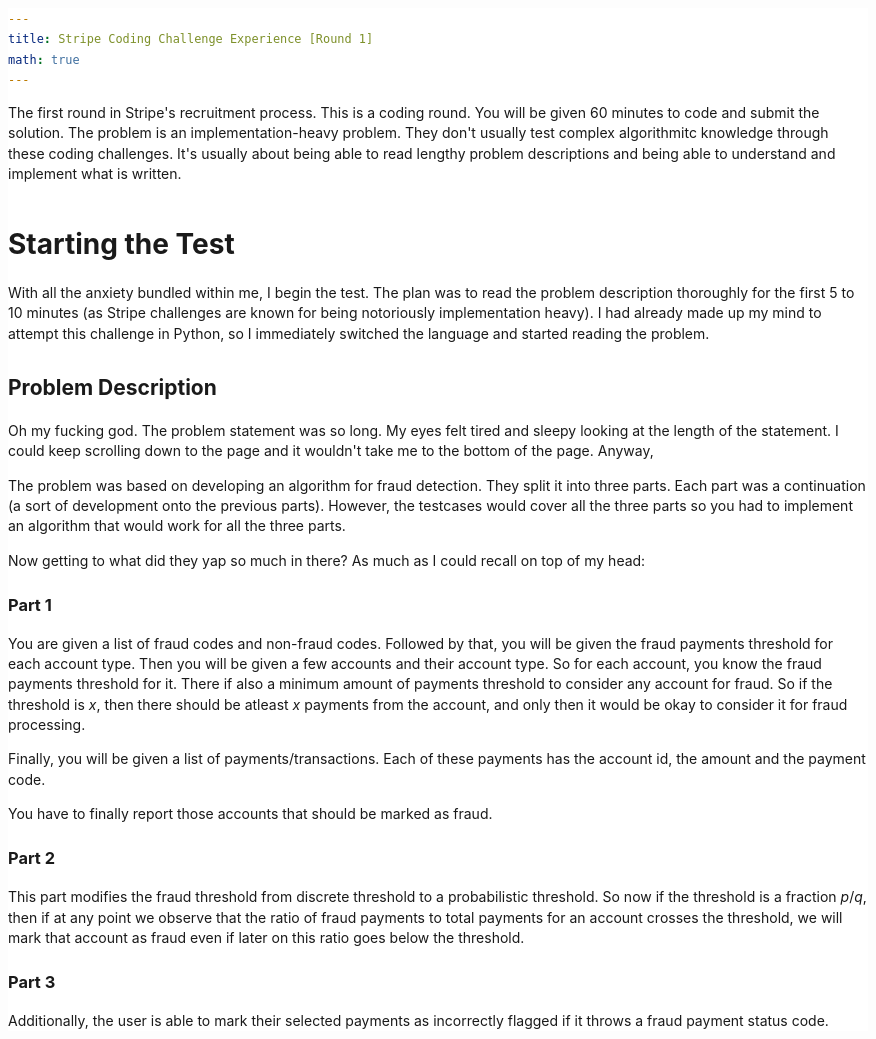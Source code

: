```yaml
---
title: Stripe Coding Challenge Experience [Round 1]
math: true
---
```


The first round in Stripe's recruitment process. This is a coding round. You will be given 60 minutes to code and submit the solution. The problem is an implementation-heavy problem. They don't usually test complex algorithmitc knowledge through these coding challenges. It's usually about being able to read lengthy problem descriptions and being able to understand and implement what is written.

# Starting the Test
With all the anxiety bundled within me, I begin the test. The plan was to read the problem description thoroughly for the first 5 to 10 minutes (as Stripe challenges are known for being notoriously implementation heavy). I had already made up my mind to attempt this challenge in Python, so I immediately switched the language and started reading the problem.

## Problem Description
Oh my fucking god. The problem statement was so long. My eyes felt tired and sleepy looking at the length of the statement. I could keep scrolling down to the page and it wouldn't take me to the bottom of the page. Anyway,

The problem was based on developing an algorithm for fraud detection. They split it into three parts. Each part was a continuation (a sort of development onto the previous parts). However, the testcases would cover all the three parts so you had to implement an algorithm that would work for all the three parts.

Now getting to what did they yap so much in there? As much as I could recall on top of my head:

### Part 1
You are given a list of fraud codes and non-fraud codes. Followed by that, you will be given the fraud payments threshold for each account type. Then you will be given a few accounts and their account type. So for each account, you know the fraud payments threshold for it. There if also a minimum amount of payments threshold to consider any account for fraud. So if the threshold is $x$, then there should be atleast $x$ payments from the account, and only then it would be okay to consider it for fraud processing.

Finally, you will be given a list of payments/transactions. Each of these payments has the account id, the amount and the payment code.

You have to finally report those accounts that should be marked as fraud.

### Part 2
This part modifies the fraud threshold from discrete threshold to a probabilistic threshold. So now if the threshold is a fraction $p/q$, then if at any point we observe that the ratio of fraud payments to total payments for an account crosses the threshold, we will mark that account as fraud even if later on this ratio goes below the threshold.

### Part 3
Additionally, the user is able to mark their selected payments as incorrectly flagged if it throws a fraud payment status code. 
